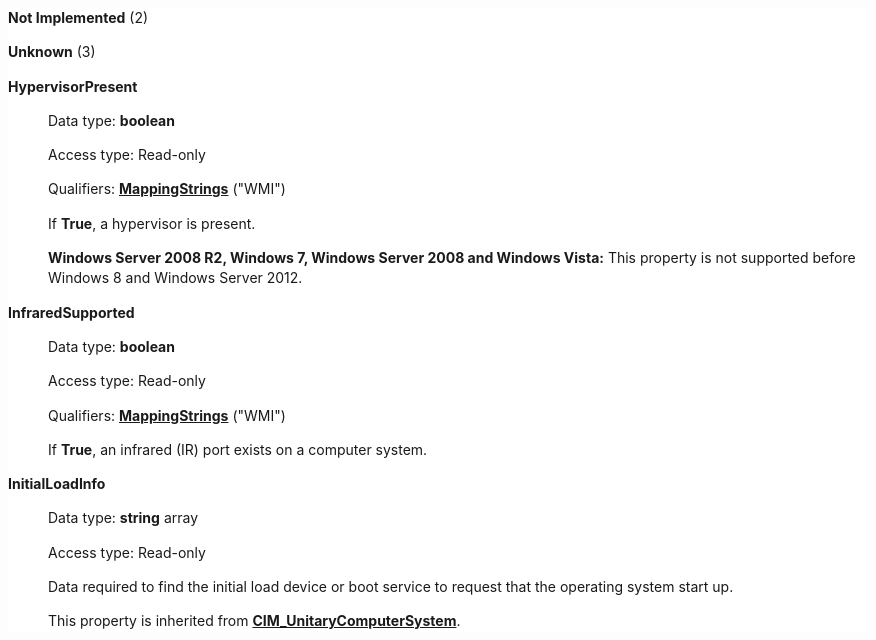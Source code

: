 **Not Implemented** (2)


</dt> <dd></dd> <dt>

<span id="Unknown"></span><span id="unknown"></span><span id="UNKNOWN"></span>

**Unknown** (3)


</dt> <dd></dd> </dl>

</dd> <dt>

**HypervisorPresent**
</dt> <dd> <dl> <dt>

Data type: **boolean**
</dt> <dt>

Access type: Read-only
</dt> <dt>

Qualifiers: [**MappingStrings**](/windows/desktop/WmiSdk/standard-qualifiers) ("WMI")
</dt> </dl>

If **True**, a hypervisor is present.

**Windows Server 2008 R2, Windows 7, Windows Server 2008 and Windows Vista:** This property is not supported before Windows 8 and Windows Server 2012.

</dd> <dt>

**InfraredSupported**
</dt> <dd> <dl> <dt>

Data type: **boolean**
</dt> <dt>

Access type: Read-only
</dt> <dt>

Qualifiers: [**MappingStrings**](/windows/desktop/WmiSdk/standard-qualifiers) ("WMI")
</dt> </dl>

If **True**, an infrared (IR) port exists on a computer system.

</dd> <dt>

**InitialLoadInfo**
</dt> <dd> <dl> <dt>

Data type: **string** array
</dt> <dt>

Access type: Read-only
</dt> </dl>

Data required to find the initial load device or boot service to request that the operating system start up.

This property is inherited from [**CIM\_UnitaryComputerSystem**](cim-unitarycomputersystem.md).
